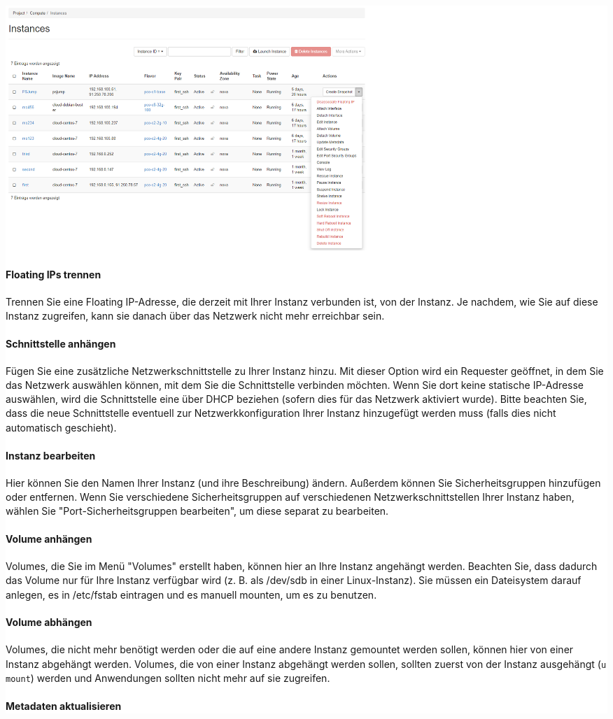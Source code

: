 <img src="image2020-10-19_10-51-36.png" alt="screenshot of the instances action menu" width="60%" height="60%" title="Instances Action Menu">

#### Floating IPs trennen
Trennen Sie eine Floating IP-Adresse, die derzeit mit Ihrer Instanz verbunden ist, von der Instanz. Je nachdem, wie Sie auf diese Instanz zugreifen, kann sie danach über das Netzwerk nicht mehr erreichbar sein.
#### Schnittstelle anhängen
Fügen Sie eine zusätzliche Netzwerkschnittstelle zu Ihrer Instanz hinzu. Mit dieser Option wird ein Requester geöffnet, in dem Sie das Netzwerk auswählen können, mit dem Sie die Schnittstelle verbinden möchten. Wenn Sie dort keine statische IP-Adresse auswählen, wird die Schnittstelle eine über DHCP beziehen (sofern dies für das Netzwerk aktiviert wurde). Bitte beachten Sie, dass die neue Schnittstelle eventuell zur Netzwerkkonfiguration Ihrer Instanz hinzugefügt werden muss (falls dies nicht automatisch geschieht).
#### Instanz bearbeiten
Hier können Sie den Namen Ihrer Instanz (und ihre Beschreibung) ändern. Außerdem können Sie Sicherheitsgruppen hinzufügen oder entfernen. Wenn Sie verschiedene Sicherheitsgruppen auf verschiedenen Netzwerkschnittstellen Ihrer Instanz haben, wählen Sie "Port-Sicherheitsgruppen bearbeiten", um diese separat zu bearbeiten.
#### Volume anhängen
Volumes, die Sie im Menü "Volumes" erstellt haben, können hier an Ihre Instanz angehängt werden. Beachten Sie, dass dadurch das Volume nur für Ihre Instanz verfügbar wird (z. B. als /dev/sdb in einer Linux-Instanz). Sie müssen ein Dateisystem darauf anlegen, es in /etc/fstab eintragen und es manuell mounten, um es zu benutzen.
#### Volume abhängen
Volumes, die nicht mehr benötigt werden oder die auf eine andere Instanz gemountet werden sollen, können hier von einer Instanz abgehängt werden. Volumes, die von einer Instanz abgehängt werden sollen, sollten zuerst von der Instanz ausgehängt (`umount`) werden und Anwendungen sollten nicht mehr auf sie zugreifen.
#### Metadaten aktualisieren